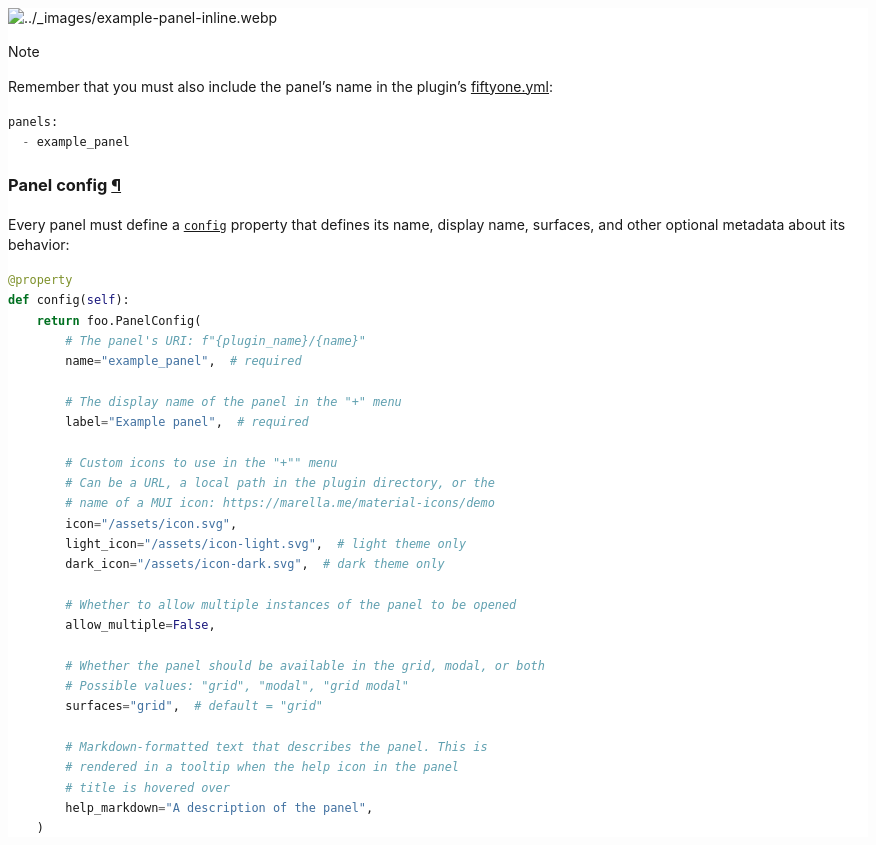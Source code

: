 ```python
```

![../_images/example-panel-inline.webp](../_images/example-panel-inline.webp)

Note

Remember that you must also include the panel’s name in the plugin’s
[fiftyone.yml](#plugin-fiftyone-yml):

```python
panels:
  - example_panel

```

### Panel config [¶](\#panel-config "Permalink to this headline")

Every panel must define a
[`config`](../api/fiftyone.operators.panel.html#fiftyone.operators.panel.Panel.config "fiftyone.operators.panel.Panel.config") property that
defines its name, display name, surfaces, and other optional metadata about its
behavior:

```python
@property
def config(self):
    return foo.PanelConfig(
        # The panel's URI: f"{plugin_name}/{name}"
        name="example_panel",  # required

        # The display name of the panel in the "+" menu
        label="Example panel",  # required

        # Custom icons to use in the "+"" menu
        # Can be a URL, a local path in the plugin directory, or the
        # name of a MUI icon: https://marella.me/material-icons/demo
        icon="/assets/icon.svg",
        light_icon="/assets/icon-light.svg",  # light theme only
        dark_icon="/assets/icon-dark.svg",  # dark theme only

        # Whether to allow multiple instances of the panel to be opened
        allow_multiple=False,

        # Whether the panel should be available in the grid, modal, or both
        # Possible values: "grid", "modal", "grid modal"
        surfaces="grid",  # default = "grid"

        # Markdown-formatted text that describes the panel. This is
        # rendered in a tooltip when the help icon in the panel
        # title is hovered over
        help_markdown="A description of the panel",
    )

```
